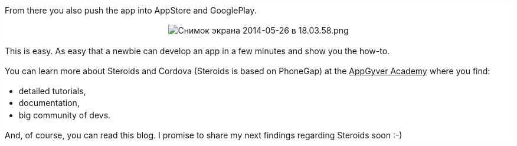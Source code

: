 From there you also push the app into AppStore and GooglePlay.

<div style="text-align:center;">
<img src="http://img-fotki.yandex.ru/get/9062/14441195.32/0_84265_d03d686e_orig.png" width="500" height="327" border="0" title="Снимок экрана 2014-05-26 в 18.03.58.png" alt="Снимок экрана 2014-05-26 в 18.03.58.png"/>
</div>

This is easy. As easy that a newbie can develop an app in a few minutes
and show you the how-to.

<div class="slide">
  <iframe class="slide__frame"
    src="http://varya.me/start-with-steroids/?full#links">
  </iframe>
</div>

You can learn more about Steroids and Cordova (Steroids is based on PhoneGap)
at the [AppGyver Academy](http://academy.appgyver.com/) where you find:
* detailed tutorials,
* documentation,
* big community of devs.

And, of course, you can read this blog. I promise to share my next findings
regarding Steroids soon :-)
